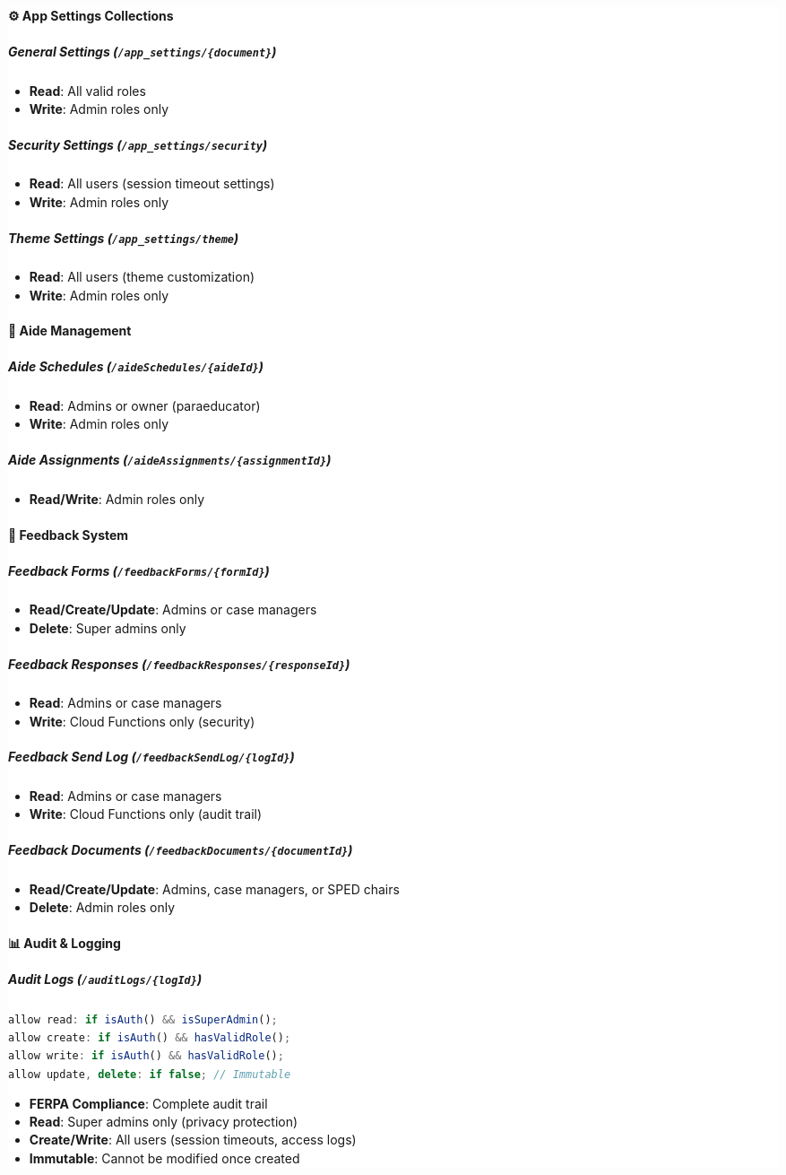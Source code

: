 #### ⚙️ App Settings Collections

##### General Settings (`/app_settings/{document}`)
- **Read**: All valid roles
- **Write**: Admin roles only

##### Security Settings (`/app_settings/security`)
- **Read**: All users (session timeout settings)
- **Write**: Admin roles only

##### Theme Settings (`/app_settings/theme`)
- **Read**: All users (theme customization)
- **Write**: Admin roles only

#### 👷 Aide Management

##### Aide Schedules (`/aideSchedules/{aideId}`)
- **Read**: Admins or owner (paraeducator)
- **Write**: Admin roles only

##### Aide Assignments (`/aideAssignments/{assignmentId}`)
- **Read/Write**: Admin roles only

#### 📝 Feedback System

##### Feedback Forms (`/feedbackForms/{formId}`)
- **Read/Create/Update**: Admins or case managers
- **Delete**: Super admins only

##### Feedback Responses (`/feedbackResponses/{responseId}`)
- **Read**: Admins or case managers
- **Write**: Cloud Functions only (security)

##### Feedback Send Log (`/feedbackSendLog/{logId}`)
- **Read**: Admins or case managers
- **Write**: Cloud Functions only (audit trail)

##### Feedback Documents (`/feedbackDocuments/{documentId}`)
- **Read/Create/Update**: Admins, case managers, or SPED chairs
- **Delete**: Admin roles only

#### 📊 Audit & Logging

##### Audit Logs (`/auditLogs/{logId}`)
```javascript
allow read: if isAuth() && isSuperAdmin();
allow create: if isAuth() && hasValidRole();
allow write: if isAuth() && hasValidRole();
allow update, delete: if false; // Immutable
```
- **FERPA Compliance**: Complete audit trail
- **Read**: Super admins only (privacy protection)
- **Create/Write**: All users (session timeouts, access logs)
- **Immutable**: Cannot be modified once created
